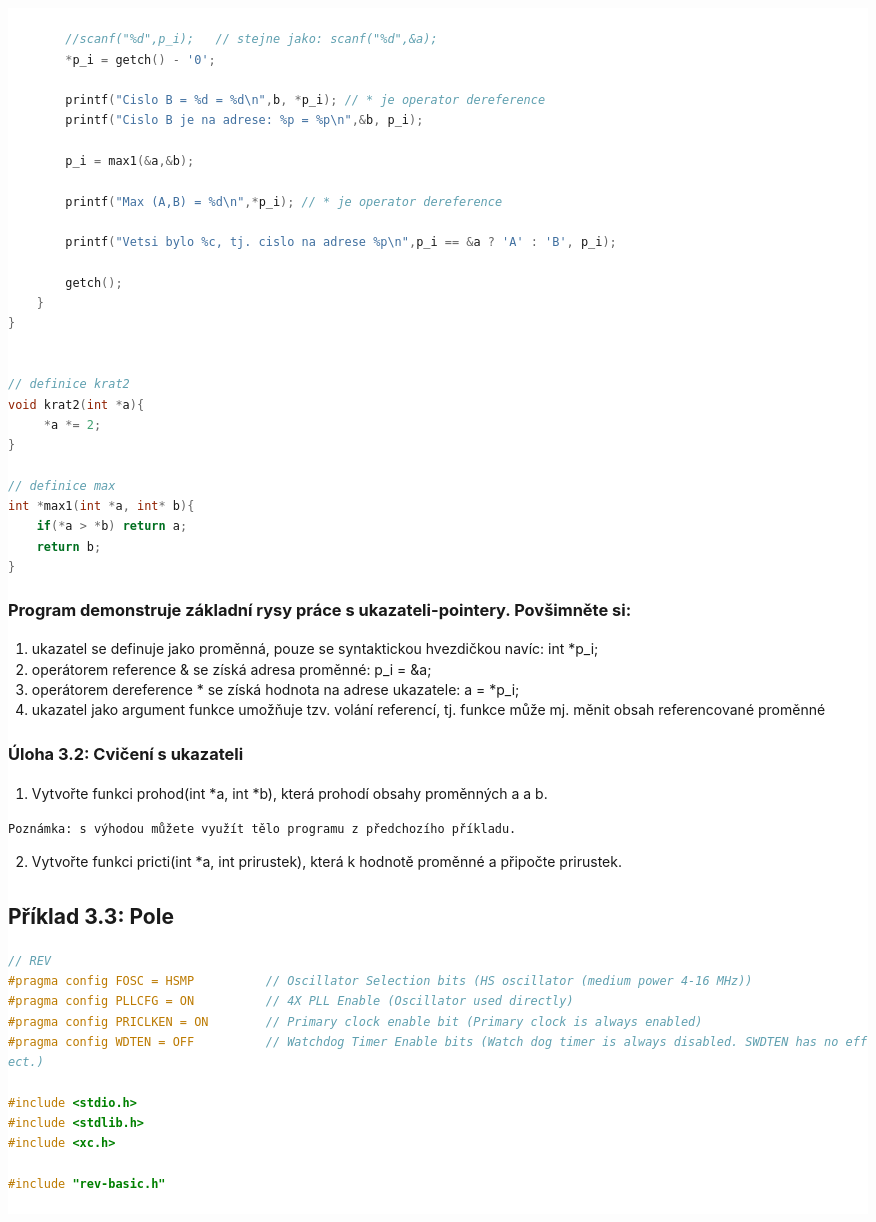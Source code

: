 ```c

        //scanf("%d",p_i);   // stejne jako: scanf("%d",&a);
        *p_i = getch() - '0';

        printf("Cislo B = %d = %d\n",b, *p_i); // * je operator dereference
        printf("Cislo B je na adrese: %p = %p\n",&b, p_i);

        p_i = max1(&a,&b);

        printf("Max (A,B) = %d\n",*p_i); // * je operator dereference

        printf("Vetsi bylo %c, tj. cislo na adrese %p\n",p_i == &a ? 'A' : 'B', p_i);

        getch();
    }
}
 
 
// definice krat2
void krat2(int *a){
     *a *= 2;    
}
 
// definice max
int *max1(int *a, int* b){
    if(*a > *b) return a;
    return b;
}
```
 ### Program demonstruje základní rysy práce s ukazateli-pointery. Povšimněte si:

   1) ukazatel se definuje jako proměnná, pouze se syntaktickou hvezdičkou navíc: int *p_i;
   2) operátorem reference & se získá adresa proměnné: p_i = &a;
   3) operátorem dereference * se získá hodnota na adrese ukazatele: a = *p_i;
   4) ukazatel jako argument funkce umožňuje tzv. volání referencí, tj. funkce může mj. měnit obsah referencované proměnné

### Úloha 3.2: Cvičení s ukazateli

1) Vytvořte funkci prohod(int *a, int *b), která prohodí obsahy proměnných a a b.

```
Poznámka: s výhodou můžete využít tělo programu z předchozího příkladu.
```
2) Vytvořte funkci pricti(int *a, int prirustek), která k hodnotě proměnné a připočte prirustek.

## Příklad 3.3: Pole

```c
// REV
#pragma config FOSC = HSMP          // Oscillator Selection bits (HS oscillator (medium power 4-16 MHz))
#pragma config PLLCFG = ON          // 4X PLL Enable (Oscillator used directly)
#pragma config PRICLKEN = ON        // Primary clock enable bit (Primary clock is always enabled)
#pragma config WDTEN = OFF          // Watchdog Timer Enable bits (Watch dog timer is always disabled. SWDTEN has no effect.)

#include <stdio.h>
#include <stdlib.h>
#include <xc.h>

#include "rev-basic.h"
 
```